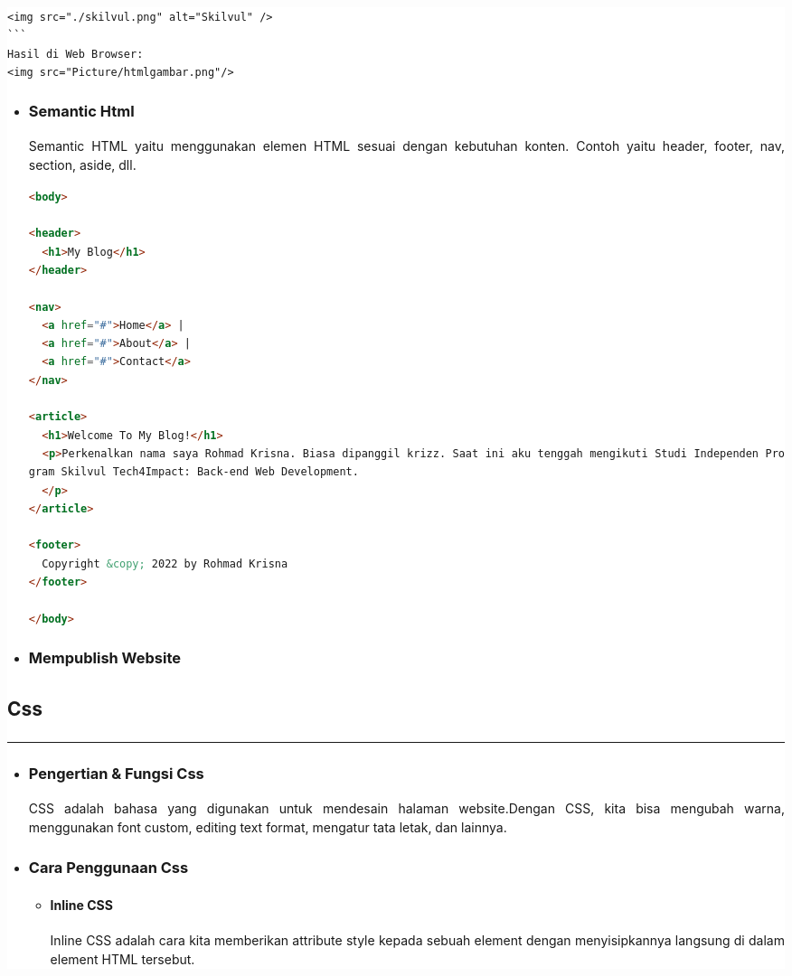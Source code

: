     <img src="./skilvul.png" alt="Skilvul" />
    ```
    Hasil di Web Browser:
    <img src="Picture/htmlgambar.png"/>
- ### **Semantic Html**
  <div align="justify">Semantic HTML yaitu menggunakan elemen HTML sesuai dengan kebutuhan konten. Contoh yaitu header, footer, nav, section, aside, dll.

  ```html
  <body>

  <header>
    <h1>My Blog</h1>
  </header>

  <nav>
    <a href="#">Home</a> |
    <a href="#">About</a> |
    <a href="#">Contact</a>
  </nav>

  <article>
    <h1>Welcome To My Blog!</h1>
    <p>Perkenalkan nama saya Rohmad Krisna. Biasa dipanggil krizz. Saat ini aku tenggah mengikuti Studi Independen Program Skilvul Tech4Impact: Back-end Web Development. 
    </p>
  </article>

  <footer>
    Copyright &copy; 2022 by Rohmad Krisna
  </footer>

  </body>
  ```

- ### **Mempublish Website**

## **Css**<hr>
- ### **Pengertian & Fungsi Css**
  <div align="justify">CSS adalah bahasa yang digunakan untuk mendesain halaman website.Dengan CSS, kita bisa mengubah warna, menggunakan font custom, editing text format, mengatur tata letak, dan lainnya.

- ### **Cara Penggunaan Css**
  - #### **Inline CSS**
    <div align="justify">
    Inline CSS adalah cara kita memberikan attribute style kepada sebuah element dengan menyisipkannya langsung di dalam element HTML tersebut.

